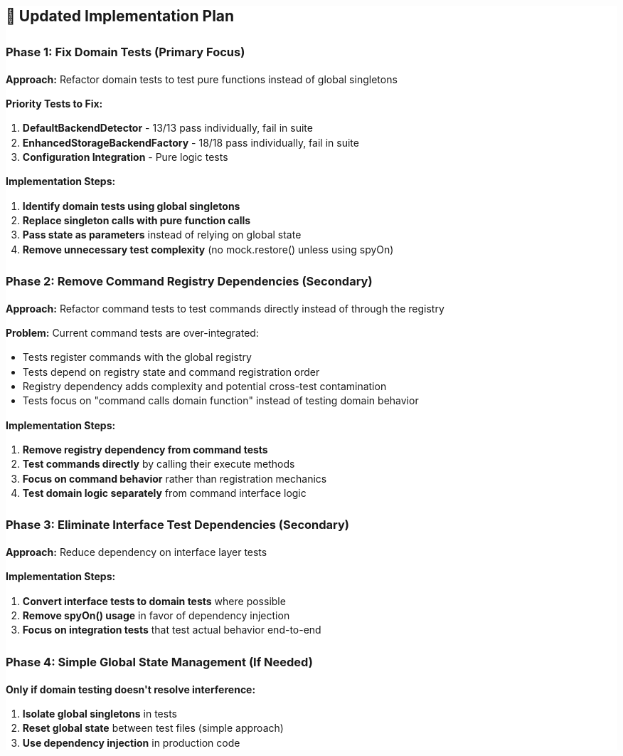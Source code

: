 ## 🎯 **Updated Implementation Plan**

### **Phase 1: Fix Domain Tests (Primary Focus)**

**Approach:** Refactor domain tests to test pure functions instead of global singletons

**Priority Tests to Fix:**

1. **DefaultBackendDetector** - 13/13 pass individually, fail in suite
2. **EnhancedStorageBackendFactory** - 18/18 pass individually, fail in suite
3. **Configuration Integration** - Pure logic tests

**Implementation Steps:**

1. **Identify domain tests using global singletons**
2. **Replace singleton calls with pure function calls**
3. **Pass state as parameters** instead of relying on global state
4. **Remove unnecessary test complexity** (no mock.restore() unless using spyOn)

### **Phase 2: Remove Command Registry Dependencies (Secondary)**

**Approach:** Refactor command tests to test commands directly instead of through the registry

**Problem:** Current command tests are over-integrated:

- Tests register commands with the global registry
- Tests depend on registry state and command registration order
- Registry dependency adds complexity and potential cross-test contamination
- Tests focus on "command calls domain function" instead of testing domain behavior

**Implementation Steps:**

1. **Remove registry dependency from command tests**
2. **Test commands directly** by calling their execute methods
3. **Focus on command behavior** rather than registration mechanics
4. **Test domain logic separately** from command interface logic

### **Phase 3: Eliminate Interface Test Dependencies (Secondary)**

**Approach:** Reduce dependency on interface layer tests

**Implementation Steps:**

1. **Convert interface tests to domain tests** where possible
2. **Remove spyOn() usage** in favor of dependency injection
3. **Focus on integration tests** that test actual behavior end-to-end

### **Phase 4: Simple Global State Management (If Needed)**

**Only if domain testing doesn't resolve interference:**

1. **Isolate global singletons** in tests
2. **Reset global state** between test files (simple approach)
3. **Use dependency injection** in production code
